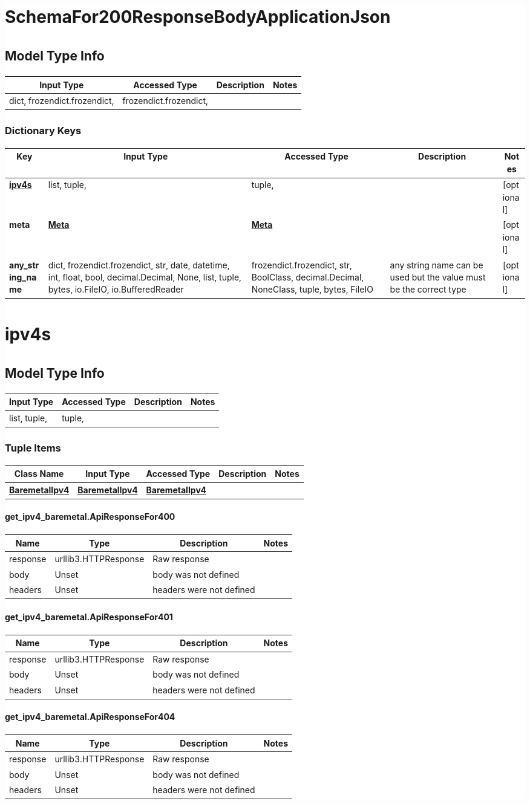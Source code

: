 # SchemaFor200ResponseBodyApplicationJson

## Model Type Info
Input Type | Accessed Type | Description | Notes
------------ | ------------- | ------------- | -------------
dict, frozendict.frozendict,  | frozendict.frozendict,  |  | 

### Dictionary Keys
Key | Input Type | Accessed Type | Description | Notes
------------ | ------------- | ------------- | ------------- | -------------
**[ipv4s](#ipv4s)** | list, tuple,  | tuple,  |  | [optional] 
**meta** | [**Meta**]({{complexTypePrefix}}Meta.md) | [**Meta**]({{complexTypePrefix}}Meta.md) |  | [optional] 
**any_string_name** | dict, frozendict.frozendict, str, date, datetime, int, float, bool, decimal.Decimal, None, list, tuple, bytes, io.FileIO, io.BufferedReader | frozendict.frozendict, str, BoolClass, decimal.Decimal, NoneClass, tuple, bytes, FileIO | any string name can be used but the value must be the correct type | [optional]

# ipv4s

## Model Type Info
Input Type | Accessed Type | Description | Notes
------------ | ------------- | ------------- | -------------
list, tuple,  | tuple,  |  | 

### Tuple Items
Class Name | Input Type | Accessed Type | Description | Notes
------------- | ------------- | ------------- | ------------- | -------------
[**BaremetalIpv4**]({{complexTypePrefix}}BaremetalIpv4.md) | [**BaremetalIpv4**]({{complexTypePrefix}}BaremetalIpv4.md) | [**BaremetalIpv4**]({{complexTypePrefix}}BaremetalIpv4.md) |  | 

#### get_ipv4_baremetal.ApiResponseFor400
Name | Type | Description  | Notes
------------- | ------------- | ------------- | -------------
response | urllib3.HTTPResponse | Raw response |
body | Unset | body was not defined |
headers | Unset | headers were not defined |

#### get_ipv4_baremetal.ApiResponseFor401
Name | Type | Description  | Notes
------------- | ------------- | ------------- | -------------
response | urllib3.HTTPResponse | Raw response |
body | Unset | body was not defined |
headers | Unset | headers were not defined |

#### get_ipv4_baremetal.ApiResponseFor404
Name | Type | Description  | Notes
------------- | ------------- | ------------- | -------------
response | urllib3.HTTPResponse | Raw response |
body | Unset | body was not defined |
headers | Unset | headers were not defined |
